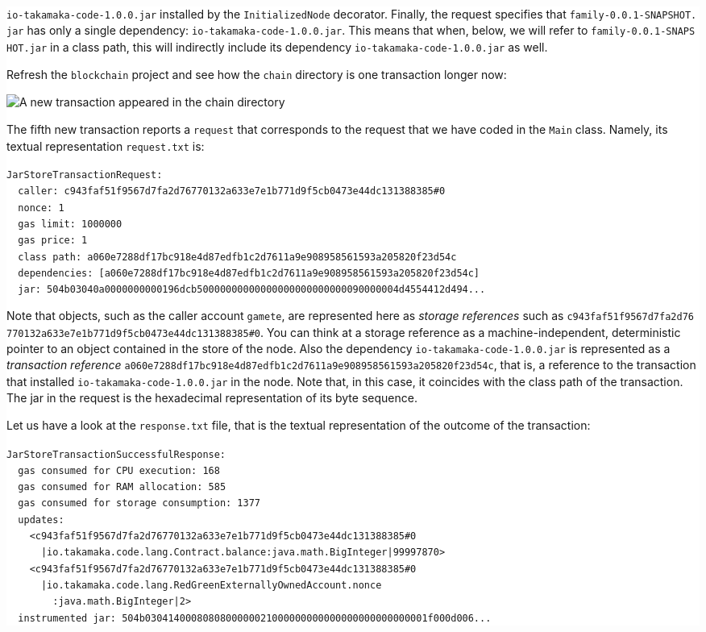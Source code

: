 `io-takamaka-code-1.0.0.jar` installed by the `InitializedNode`
decorator. Finally, the request specifies that
`family-0.0.1-SNAPSHOT.jar` has only a single dependency:
`io-takamaka-code-1.0.0.jar`. This means that when, below, we will refer
to `family-0.0.1-SNAPSHOT.jar` in a class path, this will indirectly
include its dependency `io-takamaka-code-1.0.0.jar` as well.

Refresh the `blockchain` project and see how the `chain` directory is
one transaction longer now:

![A new transaction appeared in the `chain`
directory](pics/blockchain3.png)

The fifth new transaction reports a `request` that corresponds to the
request that we have coded in the `Main` class. Namely, its textual
representation `request.txt` is:

    JarStoreTransactionRequest:
      caller: c943faf51f9567d7fa2d76770132a633e7e1b771d9f5cb0473e44dc131388385#0
      nonce: 1
      gas limit: 1000000
      gas price: 1
      class path: a060e7288df17bc918e4d87edfb1c2d7611a9e908958561593a205820f23d54c
      dependencies: [a060e7288df17bc918e4d87edfb1c2d7611a9e908958561593a205820f23d54c]
      jar: 504b03040a0000000000196dcb50000000000000000000000000090000004d4554412d494...

Note that objects, such as the caller account `gamete`, are represented
here as *storage references* such as
`c943faf51f9567d7fa2d76770132a633e7e1b771d9f5cb0473e44dc131388385#0`.
You can think at a storage reference as a machine-independent,
deterministic pointer to an object contained in the store of the node.
Also the dependency `io-takamaka-code-1.0.0.jar` is represented as a
*transaction reference*
`a060e7288df17bc918e4d87edfb1c2d7611a9e908958561593a205820f23d54c`, that
is, a reference to the transaction that installed
`io-takamaka-code-1.0.0.jar` in the node. Note that, in this case, it
coincides with the class path of the transaction. The jar in the request
is the hexadecimal representation of its byte sequence.

Let us have a look at the `response.txt` file, that is the textual
representation of the outcome of the transaction:

    JarStoreTransactionSuccessfulResponse:
      gas consumed for CPU execution: 168
      gas consumed for RAM allocation: 585
      gas consumed for storage consumption: 1377
      updates:
        <c943faf51f9567d7fa2d76770132a633e7e1b771d9f5cb0473e44dc131388385#0
          |io.takamaka.code.lang.Contract.balance:java.math.BigInteger|99997870>
        <c943faf51f9567d7fa2d76770132a633e7e1b771d9f5cb0473e44dc131388385#0
          |io.takamaka.code.lang.RedGreenExternallyOwnedAccount.nonce
            :java.math.BigInteger|2>
      instrumented jar: 504b0304140008080800000021000000000000000000000000001f000d006...
